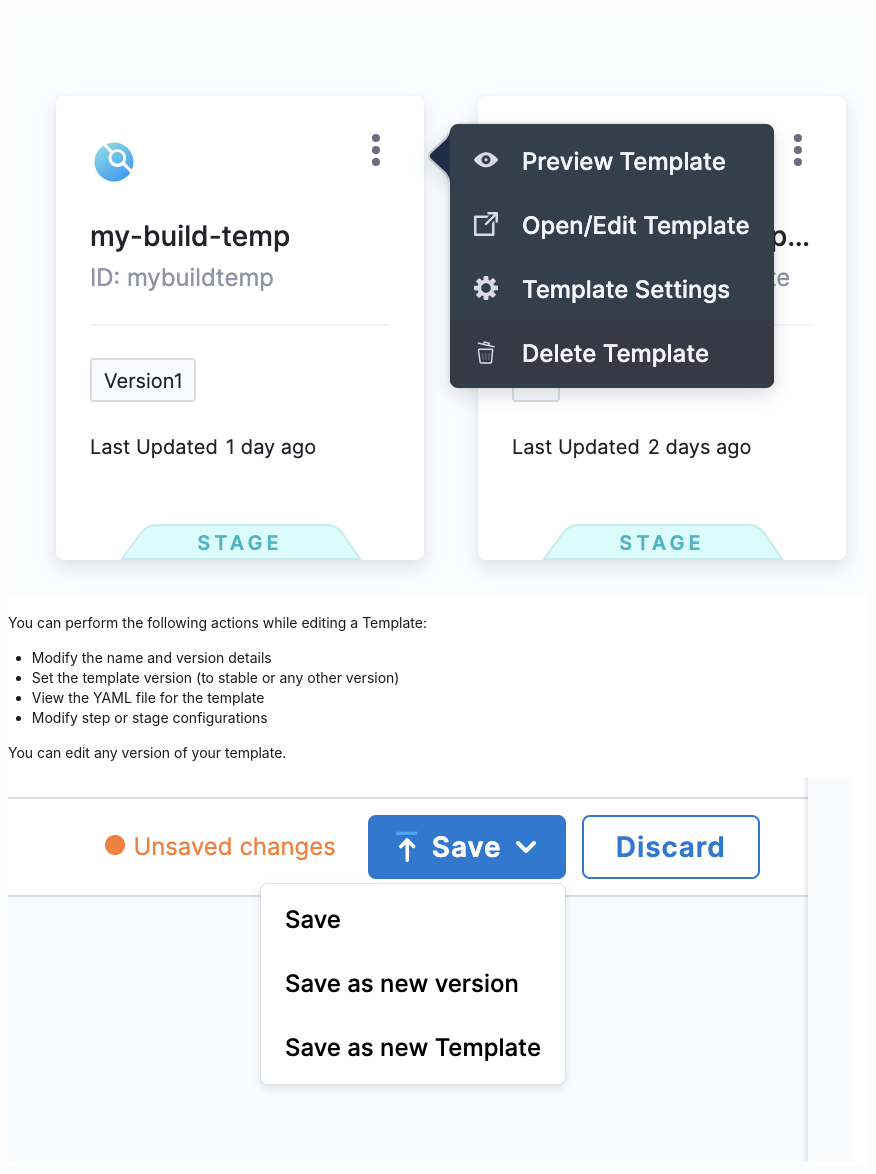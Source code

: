 ![](./static/template-07.png)

You can perform the following actions while editing a Template:

* Modify the name and version details
* Set the template version (to stable or any other version)
* View the YAML file for the template
* Modify step or stage configurations

You can edit any version of your template.

![](./static/template-08.png)
